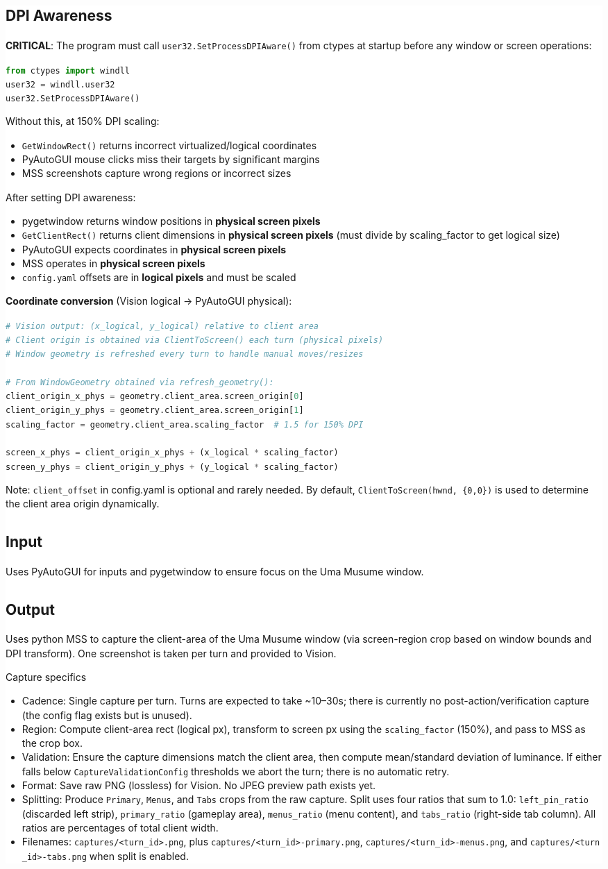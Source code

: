 ## DPI Awareness

**CRITICAL**: The program must call `user32.SetProcessDPIAware()` from ctypes at startup before any window or screen operations:

```python
from ctypes import windll
user32 = windll.user32
user32.SetProcessDPIAware()
```

Without this, at 150% DPI scaling:
- `GetWindowRect()` returns incorrect virtualized/logical coordinates
- PyAutoGUI mouse clicks miss their targets by significant margins
- MSS screenshots capture wrong regions or incorrect sizes

After setting DPI awareness:
- pygetwindow returns window positions in **physical screen pixels**
- `GetClientRect()` returns client dimensions in **physical screen pixels** (must divide by scaling_factor to get logical size)
- PyAutoGUI expects coordinates in **physical screen pixels**
- MSS operates in **physical screen pixels**
- `config.yaml` offsets are in **logical pixels** and must be scaled

**Coordinate conversion** (Vision logical → PyAutoGUI physical):
```python
# Vision output: (x_logical, y_logical) relative to client area
# Client origin is obtained via ClientToScreen() each turn (physical pixels)
# Window geometry is refreshed every turn to handle manual moves/resizes

# From WindowGeometry obtained via refresh_geometry():
client_origin_x_phys = geometry.client_area.screen_origin[0]
client_origin_y_phys = geometry.client_area.screen_origin[1]
scaling_factor = geometry.client_area.scaling_factor  # 1.5 for 150% DPI

screen_x_phys = client_origin_x_phys + (x_logical * scaling_factor)
screen_y_phys = client_origin_y_phys + (y_logical * scaling_factor)
```

Note: `client_offset` in config.yaml is optional and rarely needed. By default, `ClientToScreen(hwnd, {0,0})` is used to determine the client area origin dynamically.

## Input

Uses PyAutoGUI for inputs and pygetwindow to ensure focus on the Uma Musume window.

## Output

Uses python MSS to capture the client-area of the Uma Musume window (via screen-region crop based on window bounds and DPI transform). One screenshot is taken per turn and provided to Vision.

Capture specifics
- Cadence: Single capture per turn. Turns are expected to take ~10–30s; there is currently no post-action/verification capture (the config flag exists but is unused).
- Region: Compute client-area rect (logical px), transform to screen px using the `scaling_factor` (150%), and pass to MSS as the crop box.
- Validation: Ensure the capture dimensions match the client area, then compute mean/standard deviation of luminance. If either falls below `CaptureValidationConfig` thresholds we abort the turn; there is no automatic retry.
- Format: Save raw PNG (lossless) for Vision. No JPEG preview path exists yet.
- Splitting: Produce `Primary`, `Menus`, and `Tabs` crops from the raw capture. Split uses four ratios that sum to 1.0: `left_pin_ratio` (discarded left strip), `primary_ratio` (gameplay area), `menus_ratio` (menu content), and `tabs_ratio` (right-side tab column). All ratios are percentages of total client width.
- Filenames: `captures/<turn_id>.png`, plus `captures/<turn_id>-primary.png`, `captures/<turn_id>-menus.png`, and `captures/<turn_id>-tabs.png` when split is enabled.